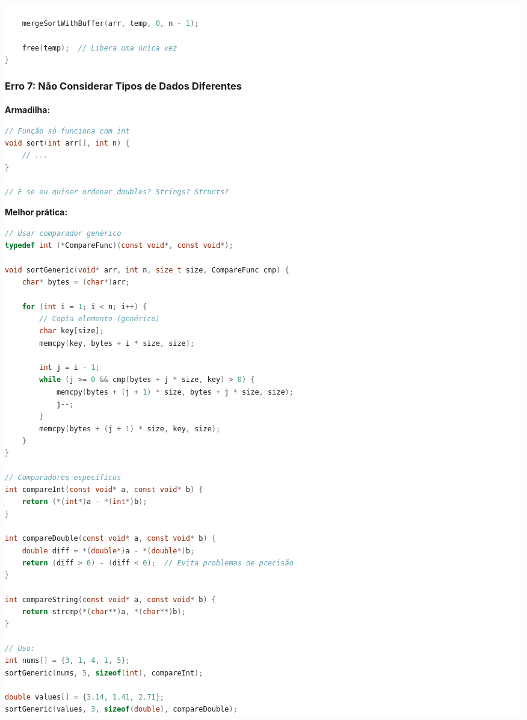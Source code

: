```c
    
    mergeSortWithBuffer(arr, temp, 0, n - 1);
    
    free(temp);  // Libera uma única vez
}
```

### Erro 7: Não Considerar Tipos de Dados Diferentes

**Armadilha:**
```c
// Função só funciona com int
void sort(int arr[], int n) {
    // ...
}

// E se eu quiser ordenar doubles? Strings? Structs?
```

**Melhor prática:**
```c
// Usar comparador genérico
typedef int (*CompareFunc)(const void*, const void*);

void sortGeneric(void* arr, int n, size_t size, CompareFunc cmp) {
    char* bytes = (char*)arr;
    
    for (int i = 1; i < n; i++) {
        // Copia elemento (genérico)
        char key[size];
        memcpy(key, bytes + i * size, size);
        
        int j = i - 1;
        while (j >= 0 && cmp(bytes + j * size, key) > 0) {
            memcpy(bytes + (j + 1) * size, bytes + j * size, size);
            j--;
        }
        memcpy(bytes + (j + 1) * size, key, size);
    }
}

// Comparadores específicos
int compareInt(const void* a, const void* b) {
    return (*(int*)a - *(int*)b);
}

int compareDouble(const void* a, const void* b) {
    double diff = *(double*)a - *(double*)b;
    return (diff > 0) - (diff < 0);  // Evita problemas de precisão
}

int compareString(const void* a, const void* b) {
    return strcmp(*(char**)a, *(char**)b);
}

// Uso:
int nums[] = {3, 1, 4, 1, 5};
sortGeneric(nums, 5, sizeof(int), compareInt);

double values[] = {3.14, 1.41, 2.71};
sortGeneric(values, 3, sizeof(double), compareDouble);
```
